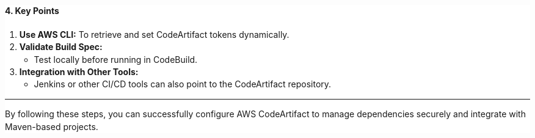 
#### 4. Key Points
1. **Use AWS CLI:** To retrieve and set CodeArtifact tokens dynamically.
2. **Validate Build Spec:**
   - Test locally before running in CodeBuild.
3. **Integration with Other Tools:**
   - Jenkins or other CI/CD tools can also point to the CodeArtifact repository.

---

By following these steps, you can successfully configure AWS CodeArtifact to manage dependencies securely and integrate with Maven-based projects.

